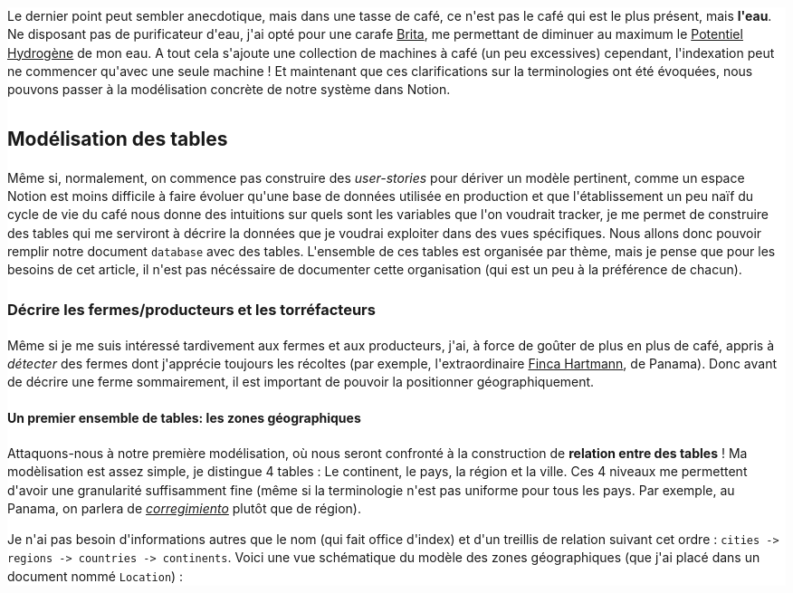 Le dernier point peut sembler anecdotique, mais dans une tasse de café, ce n'est
pas le café qui est le plus présent, mais **l'eau**. Ne disposant pas de
purificateur d'eau, j'ai opté pour une carafe [Brita](https://www.brita.fr/), me
permettant de diminuer au maximum le [Potentiel
Hydrogène](https://en.wikipedia.org/wiki/PH) de mon eau. A tout cela s'ajoute
une collection de machines à café (un peu excessives) cependant, l'indexation
peut ne commencer qu'avec une seule machine ! Et maintenant que ces
clarifications sur la terminologies ont été évoquées, nous pouvons passer à la
modélisation concrète de notre système dans Notion.

## Modélisation des tables

Même si, normalement, on commence pas construire des _user-stories_ pour dériver
un modèle pertinent, comme un espace Notion est moins difficile à faire évoluer
qu'une base de données utilisée en production et que l'établissement un peu naïf
du cycle de vie du café nous donne des intuitions sur quels sont les variables
que l'on voudrait tracker, je me permet de construire des tables qui me
serviront à décrire la données que je voudrai exploiter dans des vues
spécifiques. Nous allons donc pouvoir remplir notre document `database` avec des
tables. L'ensemble de ces tables est organisée par thème, mais je pense que pour
les besoins de cet article, il n'est pas nécéssaire de documenter cette
organisation (qui est un peu à la préférence de chacun).

### Décrire les fermes/producteurs et les torréfacteurs

Même si je me suis intéressé tardivement aux fermes et aux producteurs, j'ai, à
force de goûter de plus en plus de café, appris à _détecter_ des fermes dont
j'apprécie toujours les récoltes (par exemple, l'extraordinaire [Finca
Hartmann](https://www.panamavarietals.com/copy-of-cafe-gallardo), de Panama).
Donc avant de décrire une ferme sommairement, il est important de pouvoir la
positionner géographiquement.

#### Un premier ensemble de tables: les zones géographiques

Attaquons-nous à notre première modélisation, où nous seront confronté à la
construction de **relation entre des tables** ! Ma modèlisation est assez simple, je
distingue 4 tables : Le continent, le pays, la région et la ville. Ces 4 niveaux
me permettent d'avoir une granularité suffisamment fine (même si la terminologie
n'est pas uniforme pour tous les pays. Par exemple, au Panama, on parlera de
[_corregimiento_](https://fr.wikipedia.org/wiki/Corregimiento) plutôt que de
région).

Je n'ai pas besoin d'informations autres que le nom (qui fait office d'index) et
d'un treillis de relation suivant cet ordre : `cities -> regions -> countries ->
continents`. Voici une vue schématique du modèle des zones géographiques (que
j'ai placé dans un document nommé `Location`) :
